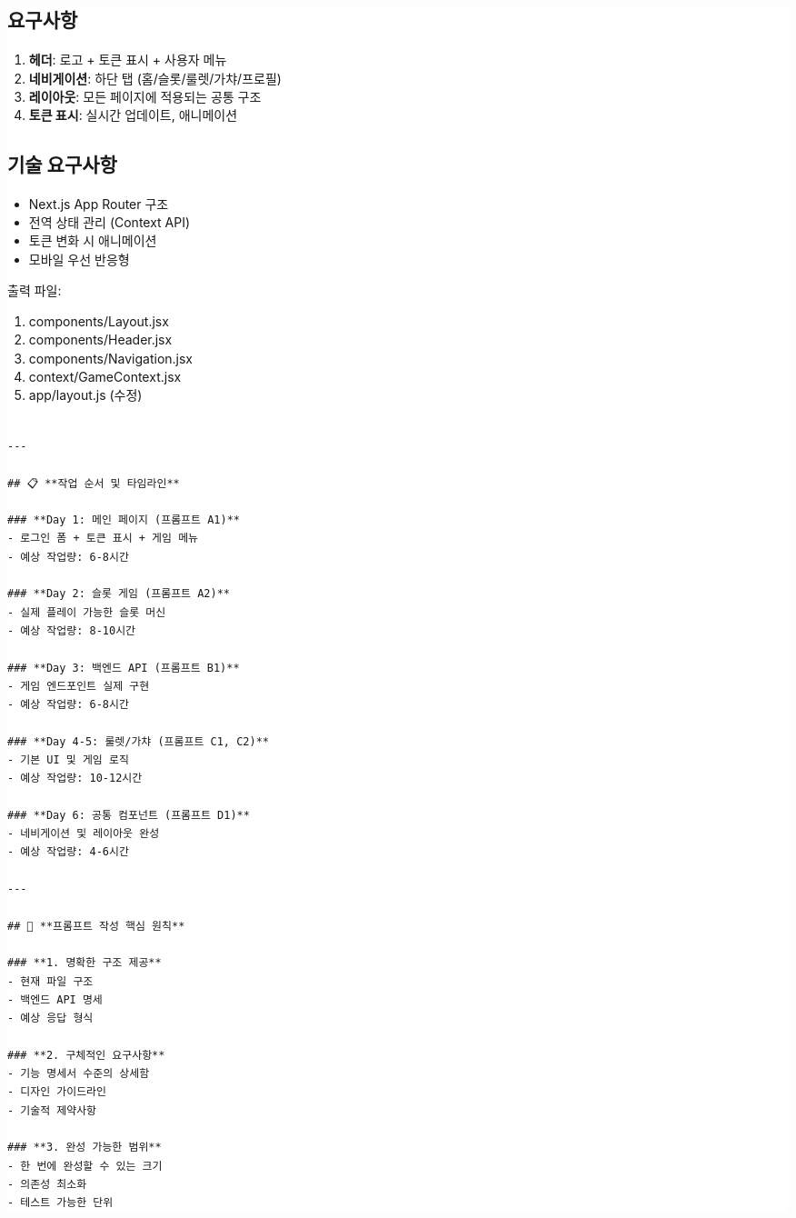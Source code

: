 ## 요구사항
1. **헤더**: 로고 + 토큰 표시 + 사용자 메뉴
2. **네비게이션**: 하단 탭 (홈/슬롯/룰렛/가챠/프로필)
3. **레이아웃**: 모든 페이지에 적용되는 공통 구조
4. **토큰 표시**: 실시간 업데이트, 애니메이션

## 기술 요구사항
- Next.js App Router 구조
- 전역 상태 관리 (Context API)
- 토큰 변화 시 애니메이션
- 모바일 우선 반응형

출력 파일:
1. components/Layout.jsx
2. components/Header.jsx
3. components/Navigation.jsx
4. context/GameContext.jsx
5. app/layout.js (수정)
```

---

## 📋 **작업 순서 및 타임라인**

### **Day 1: 메인 페이지 (프롬프트 A1)**
- 로그인 폼 + 토큰 표시 + 게임 메뉴
- 예상 작업량: 6-8시간

### **Day 2: 슬롯 게임 (프롬프트 A2)**  
- 실제 플레이 가능한 슬롯 머신
- 예상 작업량: 8-10시간

### **Day 3: 백엔드 API (프롬프트 B1)**
- 게임 엔드포인트 실제 구현
- 예상 작업량: 6-8시간

### **Day 4-5: 룰렛/가챠 (프롬프트 C1, C2)**
- 기본 UI 및 게임 로직
- 예상 작업량: 10-12시간

### **Day 6: 공통 컴포넌트 (프롬프트 D1)**
- 네비게이션 및 레이아웃 완성
- 예상 작업량: 4-6시간

---

## 🎯 **프롬프트 작성 핵심 원칙**

### **1. 명확한 구조 제공**
- 현재 파일 구조
- 백엔드 API 명세
- 예상 응답 형식

### **2. 구체적인 요구사항**
- 기능 명세서 수준의 상세함
- 디자인 가이드라인
- 기술적 제약사항

### **3. 완성 가능한 범위**
- 한 번에 완성할 수 있는 크기
- 의존성 최소화
- 테스트 가능한 단위
```